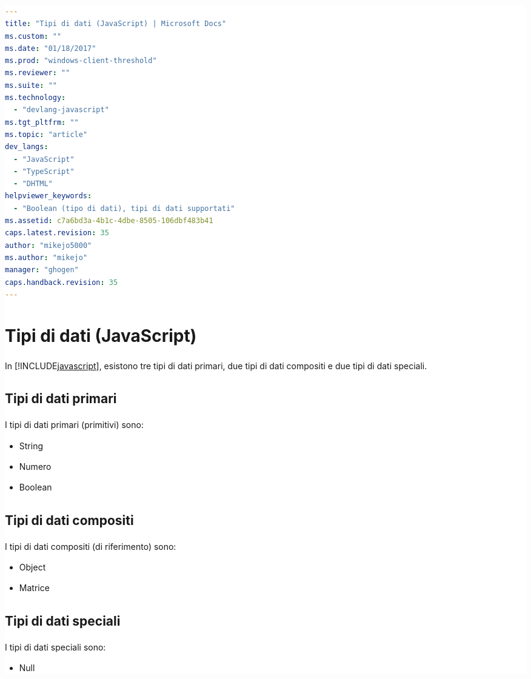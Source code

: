 ```yaml
---
title: "Tipi di dati (JavaScript) | Microsoft Docs"
ms.custom: ""
ms.date: "01/18/2017"
ms.prod: "windows-client-threshold"
ms.reviewer: ""
ms.suite: ""
ms.technology: 
  - "devlang-javascript"
ms.tgt_pltfrm: ""
ms.topic: "article"
dev_langs: 
  - "JavaScript"
  - "TypeScript"
  - "DHTML"
helpviewer_keywords: 
  - "Boolean (tipo di dati), tipi di dati supportati"
ms.assetid: c7a6bd3a-4b1c-4dbe-8505-106dbf483b41
caps.latest.revision: 35
author: "mikejo5000"
ms.author: "mikejo"
manager: "ghogen"
caps.handback.revision: 35
---
```

# Tipi di dati (JavaScript)
In [!INCLUDE[javascript](../javascript/includes/javascript-md.md)], esistono tre tipi di dati primari, due tipi di dati compositi e due tipi di dati speciali.  
  
## Tipi di dati primari  
 I tipi di dati primari \(primitivi\) sono:  
  
-   String  
  
-   Numero  
  
-   Boolean  
  
## Tipi di dati compositi  
 I tipi di dati compositi \(di riferimento\) sono:  
  
-   Object  
  
-   Matrice  
  
## Tipi di dati speciali  
 I tipi di dati speciali sono:  
  
-   Null  
  